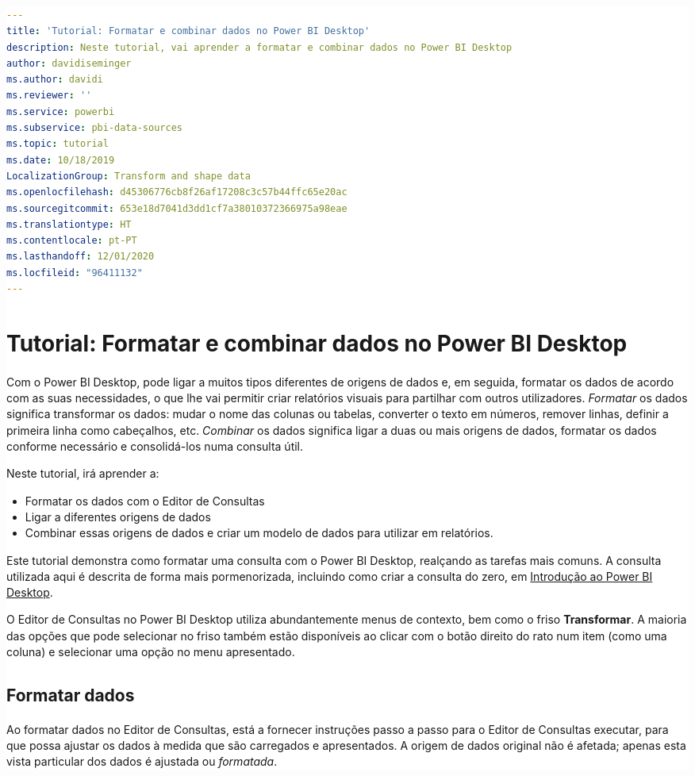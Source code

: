 ```yaml
---
title: 'Tutorial: Formatar e combinar dados no Power BI Desktop'
description: Neste tutorial, vai aprender a formatar e combinar dados no Power BI Desktop
author: davidiseminger
ms.author: davidi
ms.reviewer: ''
ms.service: powerbi
ms.subservice: pbi-data-sources
ms.topic: tutorial
ms.date: 10/18/2019
LocalizationGroup: Transform and shape data
ms.openlocfilehash: d45306776cb8f26af17208c3c57b44ffc65e20ac
ms.sourcegitcommit: 653e18d7041d3dd1cf7a38010372366975a98eae
ms.translationtype: HT
ms.contentlocale: pt-PT
ms.lasthandoff: 12/01/2020
ms.locfileid: "96411132"
---
```

# <a name="tutorial-shape-and-combine-data-in-power-bi-desktop"></a>Tutorial: Formatar e combinar dados no Power BI Desktop

Com o Power BI Desktop, pode ligar a muitos tipos diferentes de origens de dados e, em seguida, formatar os dados de acordo com as suas necessidades, o que lhe vai permitir criar relatórios visuais para partilhar com outros utilizadores. *Formatar* os dados significa transformar os dados: mudar o nome das colunas ou tabelas, converter o texto em números, remover linhas, definir a primeira linha como cabeçalhos, etc. *Combinar* os dados significa ligar a duas ou mais origens de dados, formatar os dados conforme necessário e consolidá-los numa consulta útil.

Neste tutorial, irá aprender a:

* Formatar os dados com o Editor de Consultas
* Ligar a diferentes origens de dados
* Combinar essas origens de dados e criar um modelo de dados para utilizar em relatórios.

Este tutorial demonstra como formatar uma consulta com o Power BI Desktop, realçando as tarefas mais comuns. A consulta utilizada aqui é descrita de forma mais pormenorizada, incluindo como criar a consulta do zero, em [Introdução ao Power BI Desktop](../fundamentals/desktop-getting-started.md).

O Editor de Consultas no Power BI Desktop utiliza abundantemente menus de contexto, bem como o friso **Transformar**. A maioria das opções que pode selecionar no friso também estão disponíveis ao clicar com o botão direito do rato num item (como uma coluna) e selecionar uma opção no menu apresentado.

## <a name="shape-data"></a>Formatar dados
Ao formatar dados no Editor de Consultas, está a fornecer instruções passo a passo para o Editor de Consultas executar, para que possa ajustar os dados à medida que são carregados e apresentados. A origem de dados original não é afetada; apenas esta vista particular dos dados é ajustada ou *formatada*.
